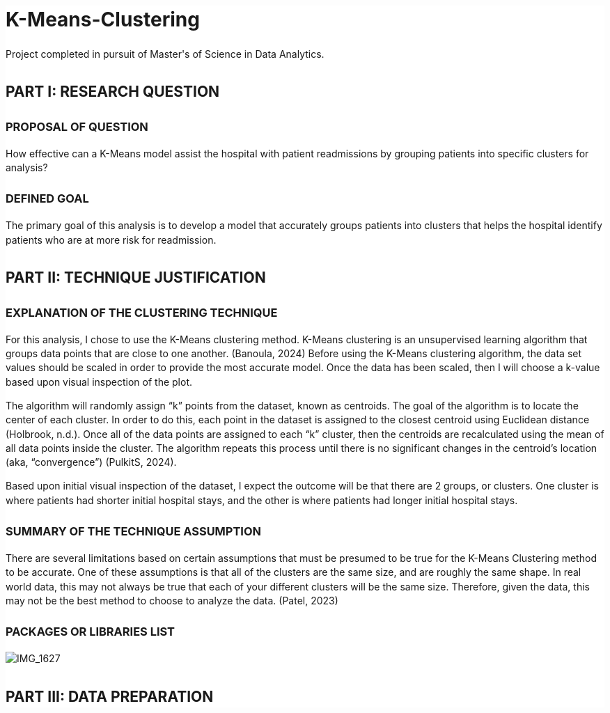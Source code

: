 # K-Means-Clustering
Project completed in pursuit of Master's of Science in Data Analytics.

## PART I: RESEARCH QUESTION

### PROPOSAL OF QUESTION

How effective can a K-Means model assist the hospital with patient readmissions by grouping patients into specific clusters for analysis?

### DEFINED GOAL

The primary goal of this analysis is to develop a model that accurately groups patients into clusters that helps the hospital identify patients who are at more risk for readmission.

## PART II: TECHNIQUE JUSTIFICATION

### EXPLANATION OF THE CLUSTERING TECHNIQUE

For this analysis, I chose to use the K-Means clustering method. K-Means clustering is an unsupervised learning algorithm that groups data points that are close to one another. (Banoula, 2024) Before using the K-Means clustering algorithm, the data set values should be scaled in order to provide the most accurate model. Once the data has been scaled, then I will choose a k-value based upon visual inspection of the plot. 

The algorithm will randomly assign “k” points from the dataset, known as centroids. The goal of the algorithm is to locate the center of each cluster. In order to do this, each point in the dataset is assigned to the closest centroid using Euclidean distance (Holbrook, n.d.). Once all of the data points are assigned to each “k” cluster, then the centroids are recalculated using the mean of all data points inside the cluster. The algorithm repeats this process until there is no significant changes in the centroid’s location (aka, “convergence”) (PulkitS, 2024).

Based upon initial visual inspection of the dataset, I expect the outcome will be that there are 2 groups, or clusters. One cluster is where patients had shorter initial hospital stays, and the other is where patients had longer initial hospital stays. 

### SUMMARY OF THE TECHNIQUE ASSUMPTION

There are several limitations based on certain assumptions that must be presumed to be true for the K-Means Clustering method to be accurate. One of these assumptions is that all of the clusters are the same size, and are roughly the same shape. In real world data, this may not always be true that each of your different clusters will be the same size. Therefore, given the data, this may not be the best method to choose to analyze the data. (Patel, 2023)

### PACKAGES OR LIBRARIES LIST

![IMG_1627](https://github.com/user-attachments/assets/c6a671b4-6421-43e4-b6ea-1fa2ba6c0657)

## PART III: DATA PREPARATION
